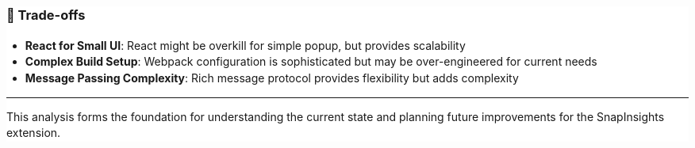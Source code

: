 ### **🤔 Trade-offs**
- **React for Small UI**: React might be overkill for simple popup, but provides scalability
- **Complex Build Setup**: Webpack configuration is sophisticated but may be over-engineered for current needs
- **Message Passing Complexity**: Rich message protocol provides flexibility but adds complexity

---

This analysis forms the foundation for understanding the current state and planning future improvements for the SnapInsights extension.